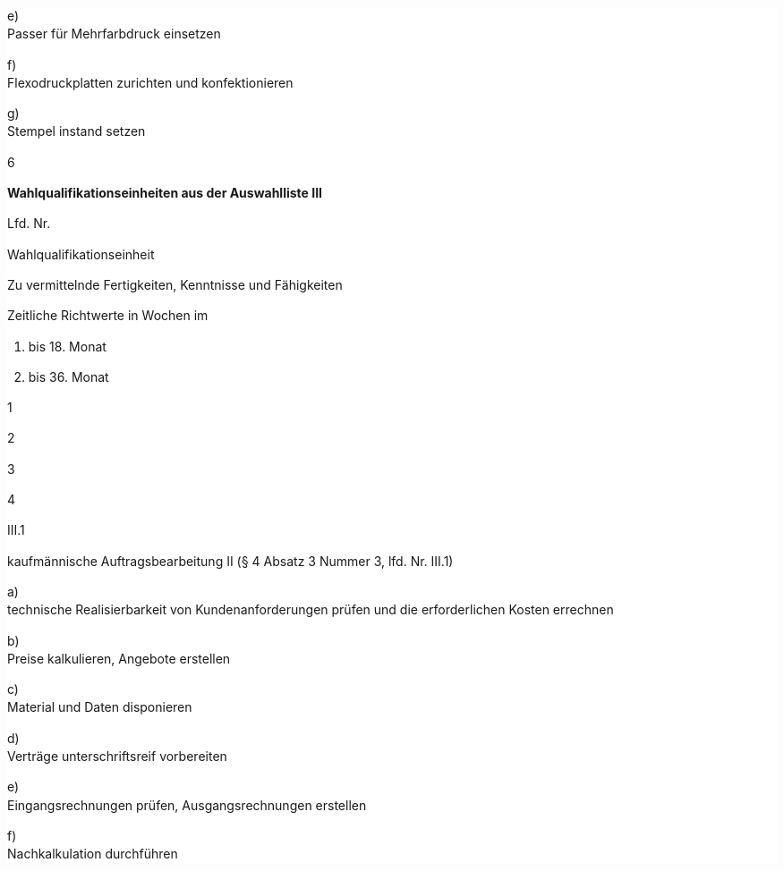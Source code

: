 e)  
Passer für Mehrfarbdruck einsetzen

f)  
Flexodruckplatten zurichten und konfektionieren

g)  
Stempel instand setzen

6

**Wahlqualifikationseinheiten aus der Auswahlliste III**

Lfd.
Nr.

Wahlqualifikationseinheit

Zu vermittelnde
Fertigkeiten, Kenntnisse und Fähigkeiten

Zeitliche Richtwerte
in Wochen im

1. bis 18.
Monat

19. bis 36.
Monat

1

2

3

4

III.1

kaufmännische
Auftragsbearbeitung II
(§ 4 Absatz 3 Nummer 3, lfd. Nr. III.1)

a)  
technische Realisierbarkeit von Kundenanforderungen prüfen und die erforderlichen Kosten errechnen

b)  
Preise kalkulieren, Angebote erstellen

c)  
Material und Daten disponieren

d)  
Verträge unterschriftsreif vorbereiten

e)  
Eingangsrechnungen prüfen, Ausgangsrechnungen erstellen

f)  
Nachkalkulation durchführen
